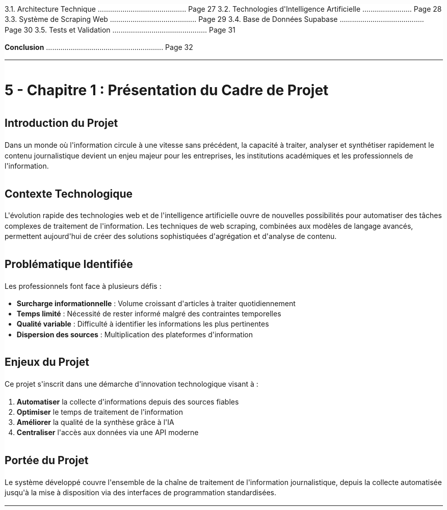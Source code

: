 3.1. Architecture Technique ........................................... Page 27
3.2. Technologies d'Intelligence Artificielle ........................ Page 28
3.3. Système de Scraping Web .......................................... Page 29
3.4. Base de Données Supabase ......................................... Page 30
3.5. Tests et Validation .............................................. Page 31

**Conclusion** ......................................................... Page 32

---

# 5 - Chapitre 1 : Présentation du Cadre de Projet

## Introduction du Projet

Dans un monde où l'information circule à une vitesse sans précédent, la capacité à traiter, analyser et synthétiser rapidement le contenu journalistique devient un enjeu majeur pour les entreprises, les institutions académiques et les professionnels de l'information.

## Contexte Technologique

L'évolution rapide des technologies web et de l'intelligence artificielle ouvre de nouvelles possibilités pour automatiser des tâches complexes de traitement de l'information. Les techniques de web scraping, combinées aux modèles de langage avancés, permettent aujourd'hui de créer des solutions sophistiquées d'agrégation et d'analyse de contenu.

## Problématique Identifiée

Les professionnels font face à plusieurs défis :

- **Surcharge informationnelle** : Volume croissant d'articles à traiter quotidiennement
- **Temps limité** : Nécessité de rester informé malgré des contraintes temporelles
- **Qualité variable** : Difficulté à identifier les informations les plus pertinentes
- **Dispersion des sources** : Multiplication des plateformes d'information

## Enjeux du Projet

Ce projet s'inscrit dans une démarche d'innovation technologique visant à :

1. **Automatiser** la collecte d'informations depuis des sources fiables
2. **Optimiser** le temps de traitement de l'information
3. **Améliorer** la qualité de la synthèse grâce à l'IA
4. **Centraliser** l'accès aux données via une API moderne

## Portée du Projet

Le système développé couvre l'ensemble de la chaîne de traitement de l'information journalistique, depuis la collecte automatisée jusqu'à la mise à disposition via des interfaces de programmation standardisées.

---
